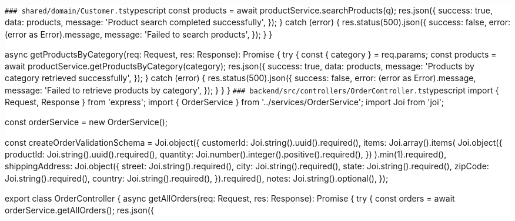 ```### shared/domain/Customer.ts```typescript
      const products = await productService.searchProducts(q);
      res.json({
        success: true,
        data: products,
        message: 'Product search completed successfully',
      });
    } catch (error) {
      res.status(500).json({
        success: false,
        error: (error as Error).message,
        message: 'Failed to search products',
      });
    }
  }

  async getProductsByCategory(req: Request, res: Response): Promise<void> {
    try {
      const { category } = req.params;
      const products = await productService.getProductsByCategory(category);
      res.json({
        success: true,
        data: products,
        message: 'Products by category retrieved successfully',
      });
    } catch (error) {
      res.status(500).json({
        success: false,
        error: (error as Error).message,
        message: 'Failed to retrieve products by category',
      });
    }
  }
}
```### backend/src/controllers/OrderController.ts```typescript
import { Request, Response } from 'express';
import { OrderService } from '../services/OrderService';
import Joi from 'joi';

const orderService = new OrderService();

const createOrderValidationSchema = Joi.object({
  customerId: Joi.string().uuid().required(),
  items: Joi.array().items(
    Joi.object({
      productId: Joi.string().uuid().required(),
      quantity: Joi.number().integer().positive().required(),
    })
  ).min(1).required(),
  shippingAddress: Joi.object({
    street: Joi.string().required(),
    city: Joi.string().required(),
    state: Joi.string().required(),
    zipCode: Joi.string().required(),
    country: Joi.string().required(),
  }).required(),
  notes: Joi.string().optional(),
});

export class OrderController {
  async getAllOrders(req: Request, res: Response): Promise<void> {
    try {
      const orders = await orderService.getAllOrders();
      res.json({
```